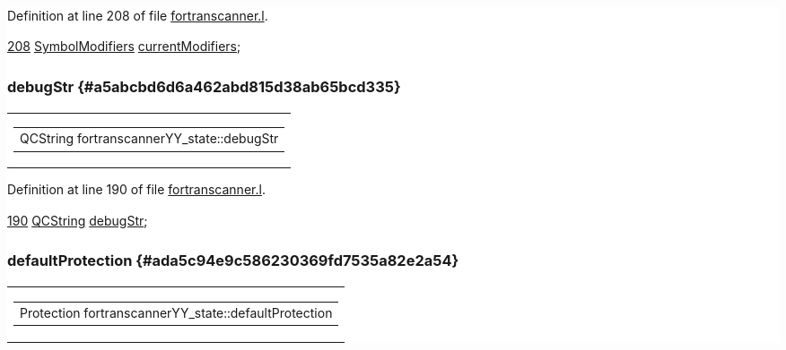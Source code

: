<p>Definition at line 208 of file <a href="/web-doxygen/docs/api/files/src/fortranscanner-l">fortranscanner.l</a>.</p>

<div class="doxyProgramListing">

<div class="doxyCodeLine"><span class="doxyLineNumber"><a href="#a8253dba2876cdbafcd3c392b3f4e64e8">208</a></span><span class="doxyLineContent"><span class="doxyHighlight">  <a href="/web-doxygen/docs/api/structs/symbolmodifiers">SymbolModifiers</a>          <a href="#a8253dba2876cdbafcd3c392b3f4e64e8">currentModifiers</a>;</span></span></div>

</div>

</div>
</div>

### debugStr {#a5abcbd6d6a462abd815d38ab65bcd335}

<div class="doxyMemberItem">
<div class="doxyMemberProto">
<table class="doxyMemberLabels">
<tr class="doxyMemberLabels">
<td class="doxyMemberLabelsLeft">
<table class="doxyMemberName">
<tr>
<td class="doxyMemberName">QCString fortranscannerYY_state::debugStr</td>
</tr>
</table>
</td>
</tr>
</table>
</div>
<div class="doxyMemberDoc">


<p>Definition at line 190 of file <a href="/web-doxygen/docs/api/files/src/fortranscanner-l">fortranscanner.l</a>.</p>

<div class="doxyProgramListing">

<div class="doxyCodeLine"><span class="doxyLineNumber"><a href="#a5abcbd6d6a462abd815d38ab65bcd335">190</a></span><span class="doxyLineContent"><span class="doxyHighlight">  <a href="/web-doxygen/docs/api/classes/qcstring">QCString</a>                 <a href="#a5abcbd6d6a462abd815d38ab65bcd335">debugStr</a>;</span></span></div>

</div>

</div>
</div>

### defaultProtection {#ada5c94e9c586230369fd7535a82e2a54}

<div class="doxyMemberItem">
<div class="doxyMemberProto">
<table class="doxyMemberLabels">
<tr class="doxyMemberLabels">
<td class="doxyMemberLabelsLeft">
<table class="doxyMemberName">
<tr>
<td class="doxyMemberName">Protection fortranscannerYY_state::defaultProtection</td>
</tr>
</table>
</td>
</tr>
</table>
</div>
<div class="doxyMemberDoc">
